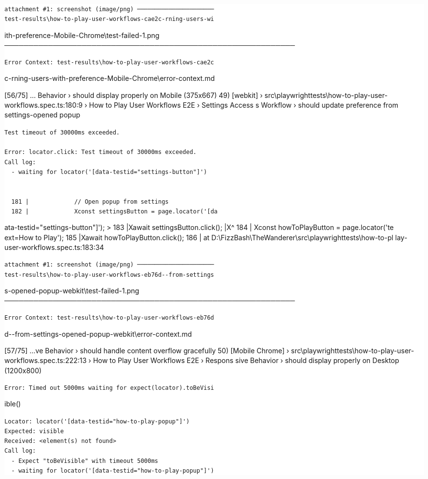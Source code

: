     attachment #1: screenshot (image/png) ──────────────────────
    test-results\how-to-play-user-workflows-cae2c-rning-users-wi
ith-preference-Mobile-Chrome\test-failed-1.png
    ────────────────────────────────────────────────────────────

    Error Context: test-results\how-to-play-user-workflows-cae2c
c-rning-users-with-preference-Mobile-Chrome\error-context.md     


[56/75] … Behavior › should display properly on Mobile (375x667)
  49) [webkit] › src\playwrighttests\how-to-play-user-workflows.spec.ts:180:9 › How to Play User Workflows E2E › Settings Access
s Workflow › should update preference from settings-opened popup 

    Test timeout of 30000ms exceeded.

    Error: locator.click: Test timeout of 30000ms exceeded.     
    Call log:
      - waiting for locator('[data-testid="settings-button"]')  


      181 |             // Open popup from settings
      182 |             Xconst settingsButton = page.locator('[da
ata-testid="settings-button"]');
    > 183 |Xawait settingsButton.click();
|X^
      184 |             Xconst howToPlayButton = page.locator('te
ext=How to Play');
      185 |Xawait howToPlayButton.click();
      186 |
        at D:\FizzBash\TheWanderer\src\playwrighttests\how-to-pl
lay-user-workflows.spec.ts:183:34

    attachment #1: screenshot (image/png) ──────────────────────
    test-results\how-to-play-user-workflows-eb76d--from-settings
s-opened-popup-webkit\test-failed-1.png
    ────────────────────────────────────────────────────────────

    Error Context: test-results\how-to-play-user-workflows-eb76d
d--from-settings-opened-popup-webkit\error-context.md


[57/75] …ve Behavior › should handle content overflow gracefully
  50) [Mobile Chrome] › src\playwrighttests\how-to-play-user-workflows.spec.ts:222:13 › How to Play User Workflows E2E › Respons
sive Behavior › should display properly on Desktop (1200x800)    

    Error: Timed out 5000ms waiting for expect(locator).toBeVisi
ible()

    Locator: locator('[data-testid="how-to-play-popup"]')       
    Expected: visible
    Received: <element(s) not found>
    Call log:
      - Expect "toBeVisible" with timeout 5000ms
      - waiting for locator('[data-testid="how-to-play-popup"]')
